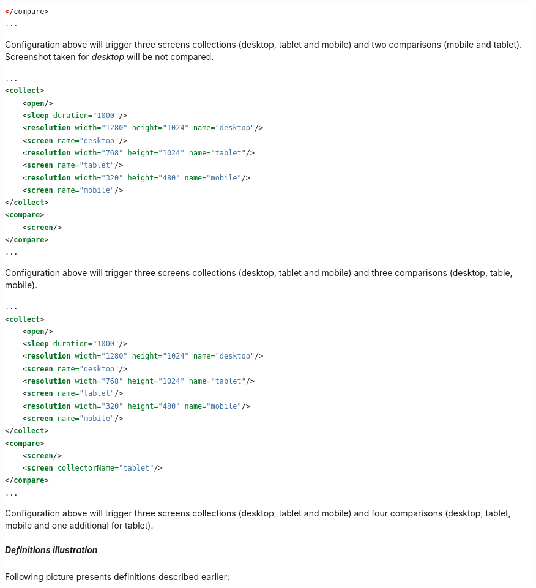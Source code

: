 ```xml
</compare>
...
```

Configuration above will trigger three screens collections (desktop, tablet and mobile) and two comparisons (mobile and tablet). Screenshot taken for *desktop* will be not compared.

```xml
...
<collect>
    <open/>
    <sleep duration="1000"/>
    <resolution width="1280" height="1024" name="desktop"/>
    <screen name="desktop"/>
    <resolution width="768" height="1024" name="tablet"/>
    <screen name="tablet"/>
    <resolution width="320" height="480" name="mobile"/>
    <screen name="mobile"/>
</collect>
<compare>
    <screen/>
</compare>
...
```

Configuration above will trigger three screens collections (desktop, tablet and mobile) and three comparisons (desktop, table, mobile).

```xml
...
<collect>
    <open/>
    <sleep duration="1000"/>
    <resolution width="1280" height="1024" name="desktop"/>
    <screen name="desktop"/>
    <resolution width="768" height="1024" name="tablet"/>
    <screen name="tablet"/>
    <resolution width="320" height="480" name="mobile"/>
    <screen name="mobile"/>
</collect>
<compare>
    <screen/>
    <screen collectorName="tablet"/>
</compare>
...
```

Configuration above will trigger three screens collections (desktop, tablet and mobile) and four comparisons (desktop, tablet, mobile and one additional for tablet).

##### Definitions illustration

Following picture presents definitions described earlier:
